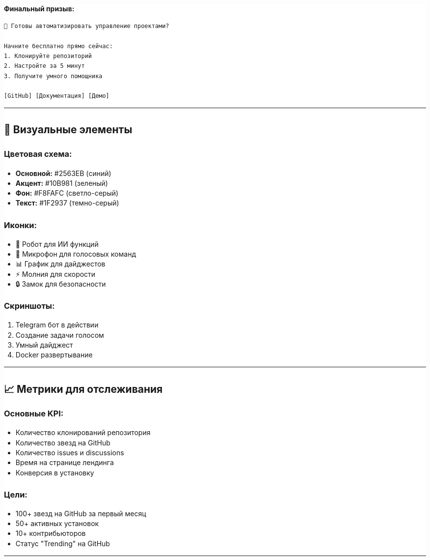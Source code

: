 **Финальный призыв:**
```
🚀 Готовы автоматизировать управление проектами?

Начните бесплатно прямо сейчас:
1. Клонируйте репозиторий
2. Настройте за 5 минут
3. Получите умного помощника

[GitHub] [Документация] [Демо]
```

---

## 🎨 Визуальные элементы

### Цветовая схема:
- **Основной:** #2563EB (синий)
- **Акцент:** #10B981 (зеленый)
- **Фон:** #F8FAFC (светло-серый)
- **Текст:** #1F2937 (темно-серый)

### Иконки:
- 🤖 Робот для ИИ функций
- 🎤 Микрофон для голосовых команд
- 📊 График для дайджестов
- ⚡ Молния для скорости
- 🔒 Замок для безопасности

### Скриншоты:
1. Telegram бот в действии
2. Создание задачи голосом
3. Умный дайджест
4. Docker развертывание

---

## 📈 Метрики для отслеживания

### Основные KPI:
- Количество клонирований репозитория
- Количество звезд на GitHub
- Количество issues и discussions
- Время на странице лендинга
- Конверсия в установку

### Цели:
- 100+ звезд на GitHub за первый месяц
- 50+ активных установок
- 10+ контрибьюторов
- Статус "Trending" на GitHub

---